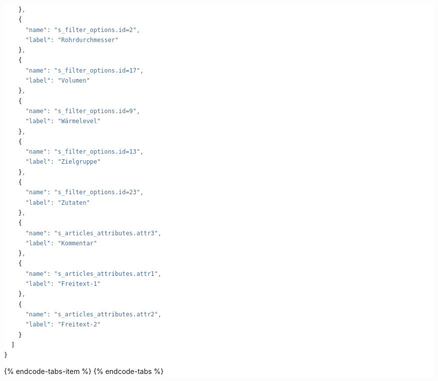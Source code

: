 ```javascript
    },
    {
      "name": "s_filter_options.id=2",
      "label": "Rohrdurchmesser"
    },
    {
      "name": "s_filter_options.id=17",
      "label": "Volumen"
    },
    {
      "name": "s_filter_options.id=9",
      "label": "Wärmelevel"
    },
    {
      "name": "s_filter_options.id=13",
      "label": "Zielgruppe"
    },
    {
      "name": "s_filter_options.id=23",
      "label": "Zutaten"
    },
    {
      "name": "s_articles_attributes.attr3",
      "label": "Kommentar"
    },
    {
      "name": "s_articles_attributes.attr1",
      "label": "Freitext-1"
    },
    {
      "name": "s_articles_attributes.attr2",
      "label": "Freitext-2"
    }
  ]
}
```
{% endcode-tabs-item %}
{% endcode-tabs %}



